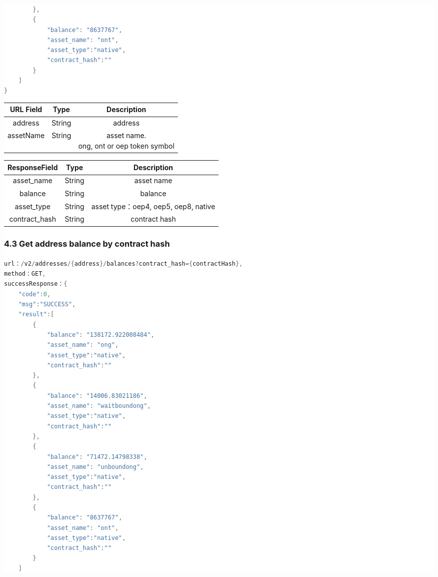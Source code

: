 ```java
		}, 
		{
			"balance": "8637767", 
			"asset_name": "ont", 
			"asset_type":"native", 
            "contract_hash":""
		}
	]
}

```

| URL Field |  Type  |                Description                 |
| :-------: | :----: | :----------------------------------------: |
|  address  | String |                  address                   |
| assetName | String | asset name.<br>ong, ont or oep token symbol |



| ResponseField |  Type  |            Description            |
| :-----------: | :----: | :-------------------------------: |
|  asset_name   | String |            asset name             |
|    balance    | String |              balance              |
|  asset_type   | String | asset type：oep4, oep5, oep8, native |
| contract_hash | String |           contract hash           |



### 4.3 Get address balance by contract hash

```java
url：/v2/addresses/{address}/balances?contract_hash={contractHash}, 
method：GET, 
successResponse：{
    "code":0, 
    "msg":"SUCCESS", 
    "result":[
		{
			"balance": "138172.922008484", 
			"asset_name": "ong", 
			"asset_type":"native", 
            "contract_hash":""
		}, 
		{
			"balance": "14006.83021186", 
			"asset_name": "waitboundong", 
			"asset_type":"native", 
            "contract_hash":""
		}, 
		{
			"balance": "71472.14798338", 
			"asset_name": "unboundong", 
			"asset_type":"native", 
            "contract_hash":""
		}, 
		{
			"balance": "8637767", 
			"asset_name": "ont", 
			"asset_type":"native", 
            "contract_hash":""
		}
	]
```